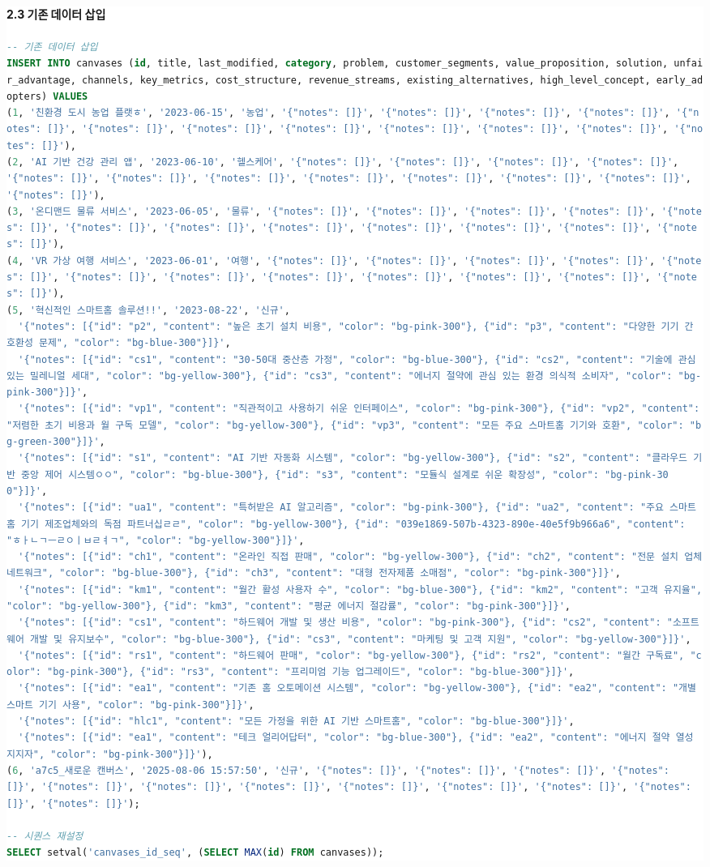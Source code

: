 #### 2.3 기존 데이터 삽입

```sql
-- 기존 데이터 삽입
INSERT INTO canvases (id, title, last_modified, category, problem, customer_segments, value_proposition, solution, unfair_advantage, channels, key_metrics, cost_structure, revenue_streams, existing_alternatives, high_level_concept, early_adopters) VALUES
(1, '친환경 도시 농업 플랫ㅎ', '2023-06-15', '농업', '{"notes": []}', '{"notes": []}', '{"notes": []}', '{"notes": []}', '{"notes": []}', '{"notes": []}', '{"notes": []}', '{"notes": []}', '{"notes": []}', '{"notes": []}', '{"notes": []}', '{"notes": []}'),
(2, 'AI 기반 건강 관리 앱', '2023-06-10', '헬스케어', '{"notes": []}', '{"notes": []}', '{"notes": []}', '{"notes": []}', '{"notes": []}', '{"notes": []}', '{"notes": []}', '{"notes": []}', '{"notes": []}', '{"notes": []}', '{"notes": []}', '{"notes": []}'),
(3, '온디맨드 물류 서비스', '2023-06-05', '물류', '{"notes": []}', '{"notes": []}', '{"notes": []}', '{"notes": []}', '{"notes": []}', '{"notes": []}', '{"notes": []}', '{"notes": []}', '{"notes": []}', '{"notes": []}', '{"notes": []}', '{"notes": []}'),
(4, 'VR 가상 여행 서비스', '2023-06-01', '여행', '{"notes": []}', '{"notes": []}', '{"notes": []}', '{"notes": []}', '{"notes": []}', '{"notes": []}', '{"notes": []}', '{"notes": []}', '{"notes": []}', '{"notes": []}', '{"notes": []}', '{"notes": []}'),
(5, '혁신적인 스마트홈 솔루션!!', '2023-08-22', '신규',
  '{"notes": [{"id": "p2", "content": "높은 초기 설치 비용", "color": "bg-pink-300"}, {"id": "p3", "content": "다양한 기기 간 호환성 문제", "color": "bg-blue-300"}]}',
  '{"notes": [{"id": "cs1", "content": "30-50대 중산층 가정", "color": "bg-blue-300"}, {"id": "cs2", "content": "기술에 관심 있는 밀레니얼 세대", "color": "bg-yellow-300"}, {"id": "cs3", "content": "에너지 절약에 관심 있는 환경 의식적 소비자", "color": "bg-pink-300"}]}',
  '{"notes": [{"id": "vp1", "content": "직관적이고 사용하기 쉬운 인터페이스", "color": "bg-pink-300"}, {"id": "vp2", "content": "저렴한 초기 비용과 월 구독 모델", "color": "bg-yellow-300"}, {"id": "vp3", "content": "모든 주요 스마트홈 기기와 호환", "color": "bg-green-300"}]}',
  '{"notes": [{"id": "s1", "content": "AI 기반 자동화 시스템", "color": "bg-yellow-300"}, {"id": "s2", "content": "클라우드 기반 중앙 제어 시스템ㅇㅇ", "color": "bg-blue-300"}, {"id": "s3", "content": "모듈식 설계로 쉬운 확장성", "color": "bg-pink-300"}]}',
  '{"notes": [{"id": "ua1", "content": "특허받은 AI 알고리즘", "color": "bg-pink-300"}, {"id": "ua2", "content": "주요 스마트홈 기기 제조업체와의 독점 파트너십ㄹㄹ", "color": "bg-yellow-300"}, {"id": "039e1869-507b-4323-890e-40e5f9b966a6", "content": "ㅎㅏㄴㄱㅡㄹㅇㅣㅂㄹㅕㄱ", "color": "bg-yellow-300"}]}',
  '{"notes": [{"id": "ch1", "content": "온라인 직접 판매", "color": "bg-yellow-300"}, {"id": "ch2", "content": "전문 설치 업체 네트워크", "color": "bg-blue-300"}, {"id": "ch3", "content": "대형 전자제품 소매점", "color": "bg-pink-300"}]}',
  '{"notes": [{"id": "km1", "content": "월간 활성 사용자 수", "color": "bg-blue-300"}, {"id": "km2", "content": "고객 유지율", "color": "bg-yellow-300"}, {"id": "km3", "content": "평균 에너지 절감률", "color": "bg-pink-300"}]}',
  '{"notes": [{"id": "cs1", "content": "하드웨어 개발 및 생산 비용", "color": "bg-pink-300"}, {"id": "cs2", "content": "소프트웨어 개발 및 유지보수", "color": "bg-blue-300"}, {"id": "cs3", "content": "마케팅 및 고객 지원", "color": "bg-yellow-300"}]}',
  '{"notes": [{"id": "rs1", "content": "하드웨어 판매", "color": "bg-yellow-300"}, {"id": "rs2", "content": "월간 구독료", "color": "bg-pink-300"}, {"id": "rs3", "content": "프리미엄 기능 업그레이드", "color": "bg-blue-300"}]}',
  '{"notes": [{"id": "ea1", "content": "기존 홈 오토메이션 시스템", "color": "bg-yellow-300"}, {"id": "ea2", "content": "개별 스마트 기기 사용", "color": "bg-pink-300"}]}',
  '{"notes": [{"id": "hlc1", "content": "모든 가정을 위한 AI 기반 스마트홈", "color": "bg-blue-300"}]}',
  '{"notes": [{"id": "ea1", "content": "테크 얼리어답터", "color": "bg-blue-300"}, {"id": "ea2", "content": "에너지 절약 열성 지지자", "color": "bg-pink-300"}]}'),
(6, 'a7c5_새로운 캔버스', '2025-08-06 15:57:50', '신규', '{"notes": []}', '{"notes": []}', '{"notes": []}', '{"notes": []}', '{"notes": []}', '{"notes": []}', '{"notes": []}', '{"notes": []}', '{"notes": []}', '{"notes": []}', '{"notes": []}', '{"notes": []}');

-- 시퀀스 재설정
SELECT setval('canvases_id_seq', (SELECT MAX(id) FROM canvases));
```
